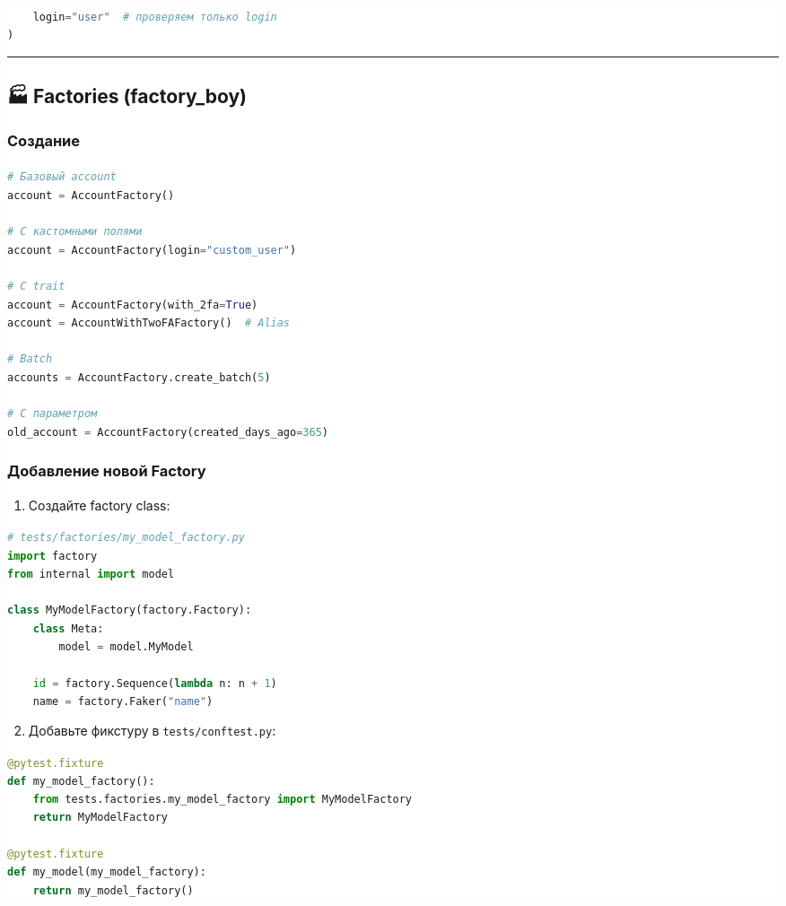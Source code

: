 ```python
    login="user"  # проверяем только login
)
```

---

## 🏭 Factories (factory_boy)

### Создание

```python
# Базовый account
account = AccountFactory()

# С кастомными полями
account = AccountFactory(login="custom_user")

# С trait
account = AccountFactory(with_2fa=True)
account = AccountWithTwoFAFactory()  # Alias

# Batch
accounts = AccountFactory.create_batch(5)

# С параметром
old_account = AccountFactory(created_days_ago=365)
```

### Добавление новой Factory

1. Создайте factory class:
```python
# tests/factories/my_model_factory.py
import factory
from internal import model

class MyModelFactory(factory.Factory):
    class Meta:
        model = model.MyModel

    id = factory.Sequence(lambda n: n + 1)
    name = factory.Faker("name")
```

2. Добавьте фикстуру в `tests/conftest.py`:
```python
@pytest.fixture
def my_model_factory():
    from tests.factories.my_model_factory import MyModelFactory
    return MyModelFactory

@pytest.fixture
def my_model(my_model_factory):
    return my_model_factory()
```
